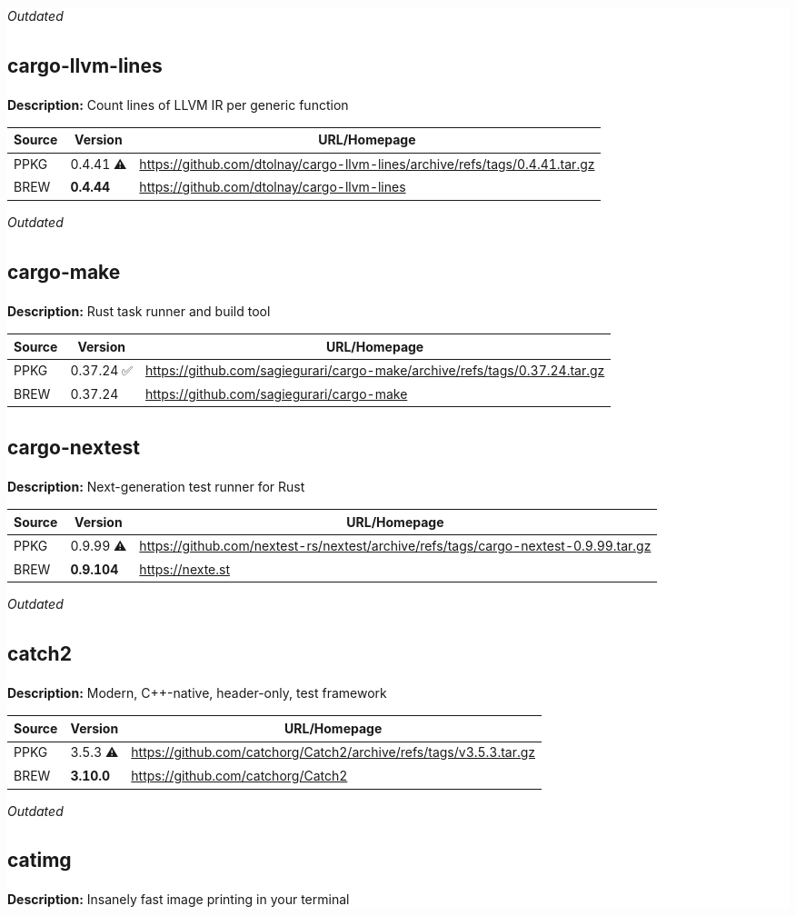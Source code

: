 *Outdated*

## cargo-llvm-lines

**Description:** Count lines of LLVM IR per generic function

| Source | Version | URL/Homepage |
|--------|---------|-------------|
| PPKG   | 0.4.41 ⚠️ | https://github.com/dtolnay/cargo-llvm-lines/archive/refs/tags/0.4.41.tar.gz |
| BREW   | **0.4.44** | https://github.com/dtolnay/cargo-llvm-lines |

*Outdated*

## cargo-make

**Description:** Rust task runner and build tool

| Source | Version | URL/Homepage |
|--------|---------|-------------|
| PPKG   | 0.37.24 ✅ | https://github.com/sagiegurari/cargo-make/archive/refs/tags/0.37.24.tar.gz |
| BREW   | 0.37.24 | https://github.com/sagiegurari/cargo-make |

## cargo-nextest

**Description:** Next-generation test runner for Rust

| Source | Version | URL/Homepage |
|--------|---------|-------------|
| PPKG   | 0.9.99 ⚠️ | https://github.com/nextest-rs/nextest/archive/refs/tags/cargo-nextest-0.9.99.tar.gz |
| BREW   | **0.9.104** | https://nexte.st |

*Outdated*

## catch2

**Description:** Modern, C++-native, header-only, test framework

| Source | Version | URL/Homepage |
|--------|---------|-------------|
| PPKG   | 3.5.3 ⚠️ | https://github.com/catchorg/Catch2/archive/refs/tags/v3.5.3.tar.gz |
| BREW   | **3.10.0** | https://github.com/catchorg/Catch2 |

*Outdated*

## catimg

**Description:** Insanely fast image printing in your terminal
